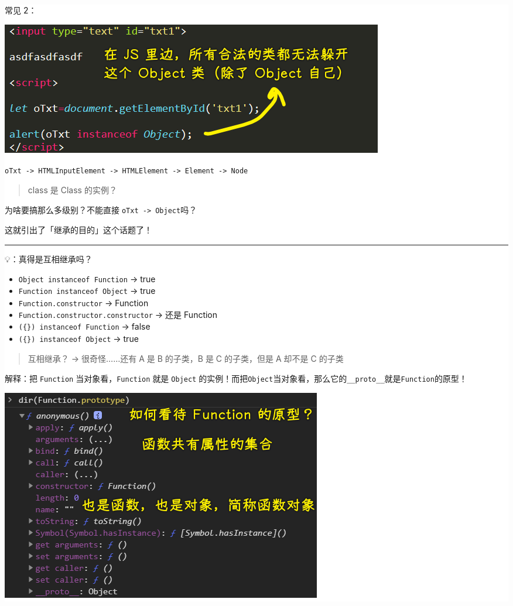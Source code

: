 常见 2：

![常见 2](assets/img/2021-02-24-09-48-39.png)

```
oTxt -> HTMLInputElement -> HTMLElement -> Element -> Node
```

> class 是 Class 的实例？

为啥要搞那么多级别？不能直接 `oTxt -> Object`吗？

这就引出了「继承的目的」这个话题了！

---

💡：真得是互相继承吗？

- `Object instanceof Function`  -> true
- `Function instanceof Object` -> true
- `Function.constructor` -> Function
- `Function.constructor.constructor` -> 还是 Function
- `({}) instanceof Function` -> false
- `({}) instanceof Object` -> true

> 互相继承？ -> 很奇怪……还有 A 是 B 的子类，B 是 C 的子类，但是 A 却不是 C 的子类

解释：把 `Function` 当对象看，`Function` 就是 `Object` 的实例！而把`Object`当对象看，那么它的`__proto__`就是`Function`的原型！

![函数对象](assets/img/2021-02-24-11-02-26.png)
